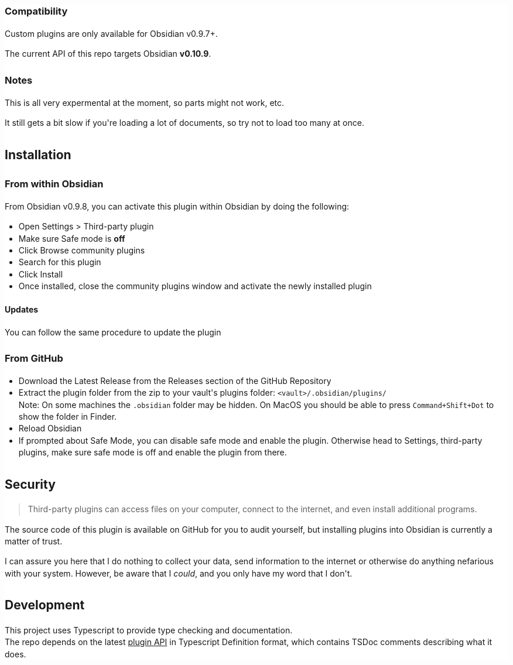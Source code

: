 ### Compatibility

Custom plugins are only available for Obsidian v0.9.7+.

The current API of this repo targets Obsidian **v0.10.9**. 

### Notes
This is all very expermental at the moment, so parts might not work, etc.

It still gets a bit slow if you're loading a lot of documents, so try not to
load too many at once.

## Installation

### From within Obsidian
From Obsidian v0.9.8, you can activate this plugin within Obsidian by doing the following:
- Open Settings > Third-party plugin
- Make sure Safe mode is **off**
- Click Browse community plugins
- Search for this plugin
- Click Install
- Once installed, close the community plugins window and activate the newly installed plugin
#### Updates
You can follow the same procedure to update the plugin

### From GitHub
- Download the Latest Release from the Releases section of the GitHub Repository
- Extract the plugin folder from the zip to your vault's plugins folder: `<vault>/.obsidian/plugins/`  
Note: On some machines the `.obsidian` folder may be hidden. On MacOS you should be able to press `Command+Shift+Dot` to show the folder in Finder.
- Reload Obsidian
- If prompted about Safe Mode, you can disable safe mode and enable the plugin.
Otherwise head to Settings, third-party plugins, make sure safe mode is off and
enable the plugin from there.

## Security
> Third-party plugins can access files on your computer, connect to the internet, and even install additional programs.

The source code of this plugin is available on GitHub for you to audit yourself, but installing plugins into Obsidian is currently a matter of trust.

I can assure you here that I do nothing to collect your data, send information to the internet or otherwise do anything nefarious with your system. However, be aware that I *could*, and you only have my word that I don't.

## Development

This project uses Typescript to provide type checking and documentation.  
The repo depends on the latest [plugin API](https://github.com/obsidianmd/obsidian-api) in Typescript Definition format, which contains TSDoc comments describing what it does.
